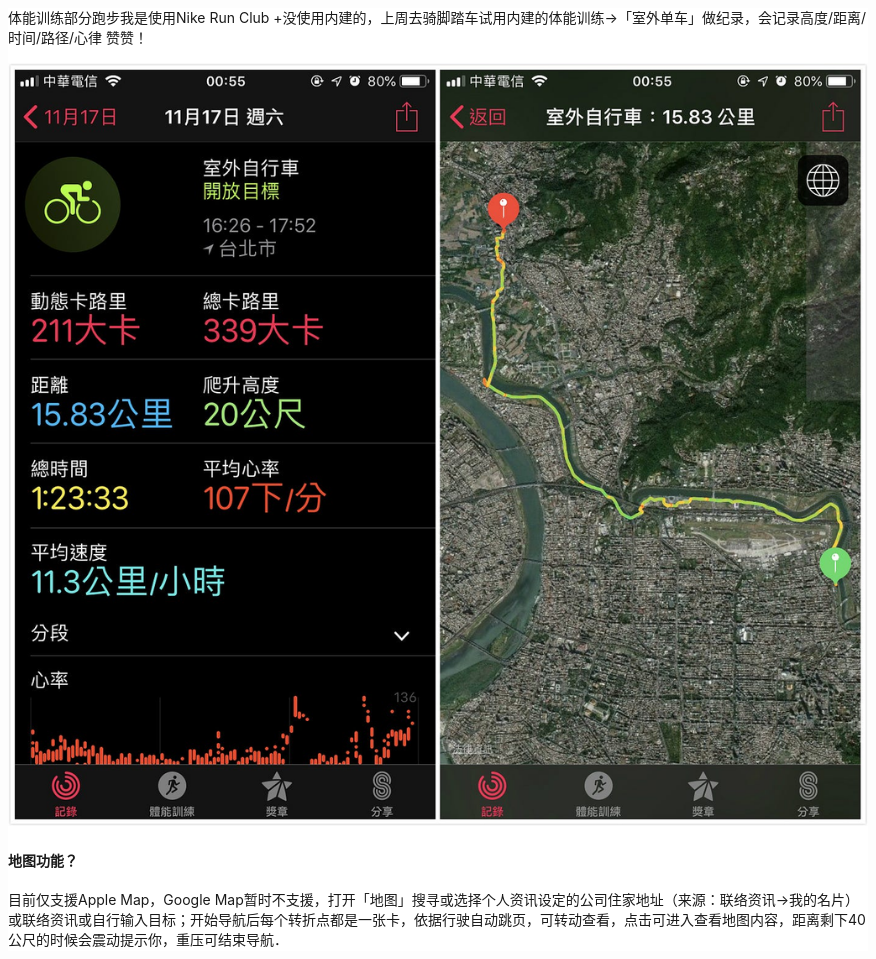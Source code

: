 体能训练部分跑步我是使用Nike Run Club +没使用内建的，上周去骑脚踏车试用内建的体能训练-&gt;「室外单车」做纪录，会记录高度/距离/时间/路径/心律 赞赞！



![](/assets/a2920e33e73e/1*WScZTP6ySKIdbpYZ17tY2A.jpeg)



#### 地图功能？



目前仅支援Apple Map，Google Map暂时不支援，打开「地图」搜寻或选择个人资讯设定的公司住家地址（来源：联络资讯-&gt;我的名片）或联络资讯或自行输入目标；开始导航后每个转折点都是一张卡，依据行驶自动跳页，可转动查看，点击可进入查看地图内容，距离剩下40公尺的时候会震动提示你，重压可结束导航．


